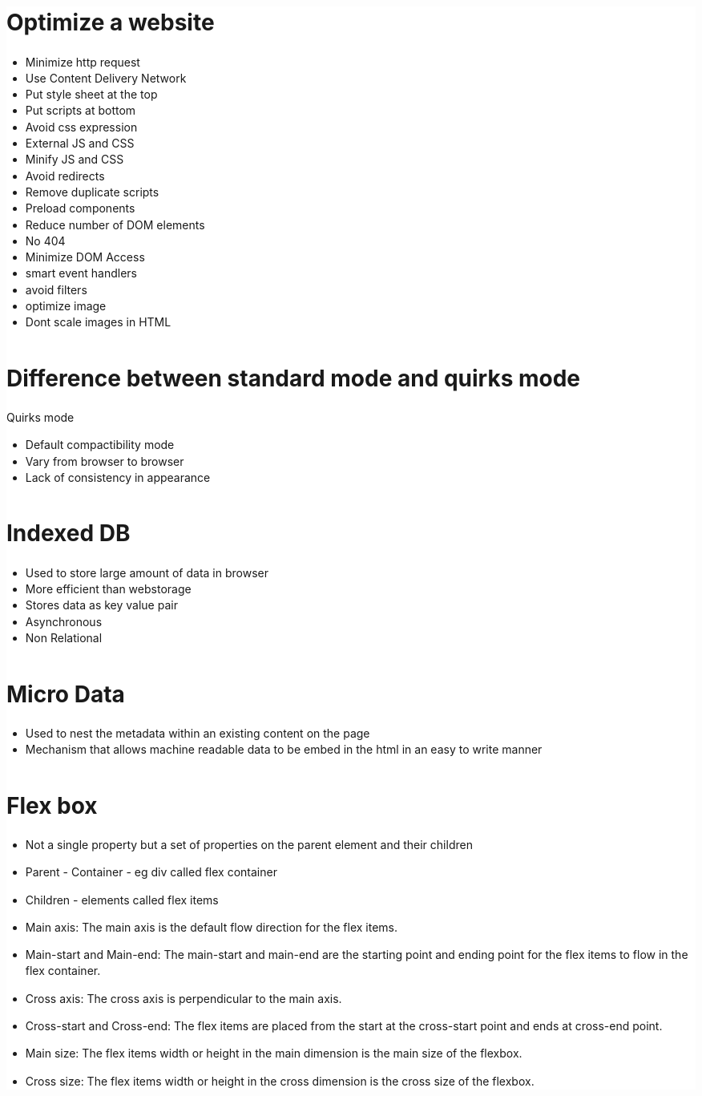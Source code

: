 Optimize a website
==================
- Minimize http request
- Use Content Delivery Network
- Put style sheet at the top
- Put scripts at bottom
- Avoid css expression
- External JS and CSS
- Minify JS and CSS
- Avoid redirects
- Remove duplicate scripts
- Preload components
- Reduce number of DOM elements
- No 404
- Minimize DOM Access
- smart event handlers
- avoid filters
- optimize image
- Dont scale images in HTML

Difference between standard mode and quirks mode
================================================
Quirks mode 
- Default compactibility mode
- Vary from browser to browser
- Lack of consistency in appearance

Indexed DB
===========
- Used to store large amount of data in browser
- More efficient than webstorage
- Stores data as key value pair
- Asynchronous
- Non Relational

Micro Data
==========
- Used to nest the metadata within an existing content on the page
- Mechanism that allows machine readable data to be embed in the html in an easy to write manner

Flex box
========

- Not a single property but a set of properties on the parent element and their children
- Parent - Container - eg div called flex container
- Children - elements called flex items

- Main axis: The main axis is the default flow direction for the flex items.
- Main-start and Main-end: The main-start and main-end are the starting point and ending point for the flex items to flow in the flex container.
- Cross axis: The cross axis is perpendicular to the main axis.
- Cross-start and Cross-end: The flex items are placed from the start at the cross-start point and ends at cross-end point.
- Main size: The flex items width or height in the main dimension is the main size of the flexbox.
- Cross size: The flex items width or height in the cross dimension is the cross size of the flexbox.
